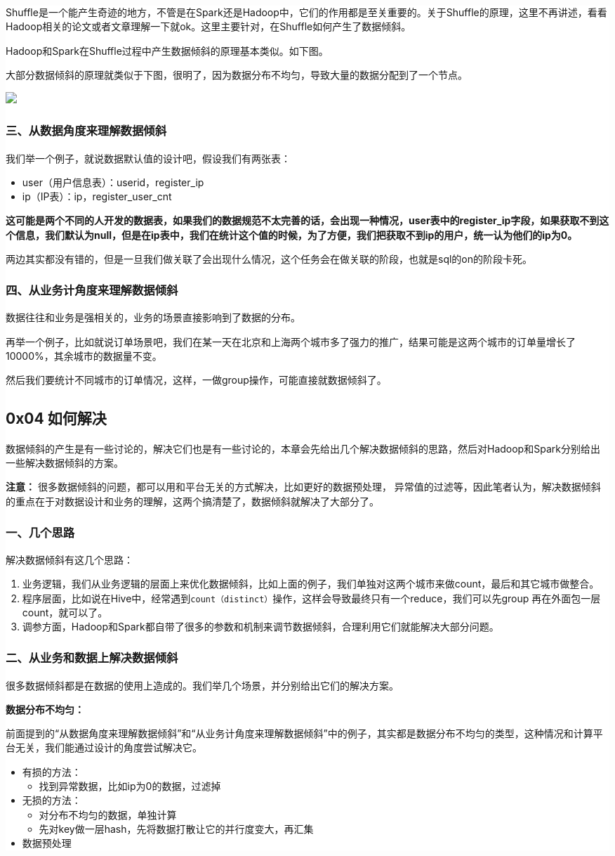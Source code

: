 Shuffle是一个能产生奇迹的地方，不管是在Spark还是Hadoop中，它们的作用都是至关重要的。关于Shuffle的原理，这里不再讲述，看看Hadoop相关的论文或者文章理解一下就ok。这里主要针对，在Shuffle如何产生了数据倾斜。

Hadoop和Spark在Shuffle过程中产生数据倾斜的原理基本类似。如下图。

大部分数据倾斜的原理就类似于下图，很明了，因为数据分布不均匀，导致大量的数据分配到了一个节点。

![](http://dantezhao.oss-cn-shanghai.aliyuncs.com/data/data_skew_shuffle.png?x-oss-process=style/blog_dantezhao)


### 三、**从数据角度来理解数据倾斜**

我们举一个例子，就说数据默认值的设计吧，假设我们有两张表：

- user（用户信息表）：userid，register_ip
- ip（IP表）：ip，register_user_cnt

**这可能是两个不同的人开发的数据表，如果我们的数据规范不太完善的话，会出现一种情况，user表中的register_ip字段，如果获取不到这个信息，我们默认为null，但是在ip表中，我们在统计这个值的时候，为了方便，我们把获取不到ip的用户，统一认为他们的ip为0。**

两边其实都没有错的，但是一旦我们做关联了会出现什么情况，这个任务会在做关联的阶段，也就是sql的on的阶段卡死。

### 四、**从业务计角度来理解数据倾斜**

数据往往和业务是强相关的，业务的场景直接影响到了数据的分布。

再举一个例子，比如就说订单场景吧，我们在某一天在北京和上海两个城市多了强力的推广，结果可能是这两个城市的订单量增长了10000%，其余城市的数据量不变。

然后我们要统计不同城市的订单情况，这样，一做group操作，可能直接就数据倾斜了。


## 0x04 如何解决

数据倾斜的产生是有一些讨论的，解决它们也是有一些讨论的，本章会先给出几个解决数据倾斜的思路，然后对Hadoop和Spark分别给出一些解决数据倾斜的方案。

**注意：** 很多数据倾斜的问题，都可以用和平台无关的方式解决，比如更好的数据预处理， 异常值的过滤等，因此笔者认为，解决数据倾斜的重点在于对数据设计和业务的理解，这两个搞清楚了，数据倾斜就解决了大部分了。

### 一、几个思路

解决数据倾斜有这几个思路：

1. 业务逻辑，我们从业务逻辑的层面上来优化数据倾斜，比如上面的例子，我们单独对这两个城市来做count，最后和其它城市做整合。
2. 程序层面，比如说在Hive中，经常遇到`count（distinct）`操作，这样会导致最终只有一个reduce，我们可以先group 再在外面包一层count，就可以了。
3. 调参方面，Hadoop和Spark都自带了很多的参数和机制来调节数据倾斜，合理利用它们就能解决大部分问题。

### 二、从业务和数据上解决数据倾斜

很多数据倾斜都是在数据的使用上造成的。我们举几个场景，并分别给出它们的解决方案。

**数据分布不均匀：**

前面提到的“从数据角度来理解数据倾斜”和“从业务计角度来理解数据倾斜”中的例子，其实都是数据分布不均匀的类型，这种情况和计算平台无关，我们能通过设计的角度尝试解决它。

- 有损的方法：
    - 找到异常数据，比如ip为0的数据，过滤掉
- 无损的方法：
    - 对分布不均匀的数据，单独计算
    - 先对key做一层hash，先将数据打散让它的并行度变大，再汇集
- 数据预处理
